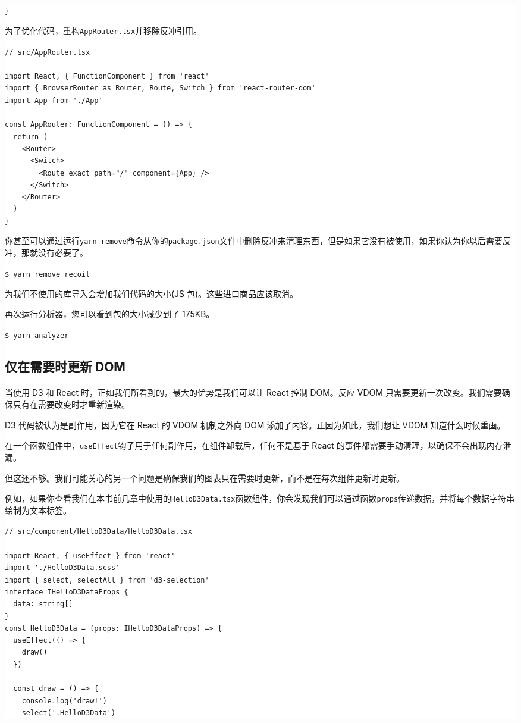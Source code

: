 ```
}

```

为了优化代码，重构`AppRouter.tsx`并移除反冲引用。

```
// src/AppRouter.tsx

import React, { FunctionComponent } from 'react'
import { BrowserRouter as Router, Route, Switch } from 'react-router-dom'
import App from './App'

const AppRouter: FunctionComponent = () => {
  return (
    <Router>
      <Switch>
        <Route exact path="/" component={App} />
      </Switch>
    </Router>
  )
}

```

你甚至可以通过运行`yarn remove`命令从你的`package.json`文件中删除反冲来清理东西，但是如果它没有被使用，如果你认为你以后需要反冲，那就没有必要了。

```
$ yarn remove recoil

```

为我们不使用的库导入会增加我们代码的大小(JS 包)。这些进口商品应该取消。

再次运行分析器，您可以看到包的大小减少到了 175KB。

```
$ yarn analyzer

```

## 仅在需要时更新 DOM

当使用 D3 和 React 时，正如我们所看到的，最大的优势是我们可以让 React 控制 DOM。反应 VDOM 只需要更新一次改变。我们需要确保只有在需要改变时才重新渲染。

D3 代码被认为是副作用，因为它在 React 的 VDOM 机制之外向 DOM 添加了内容。正因为如此，我们想让 VDOM 知道什么时候重画。

在一个函数组件中，`useEffect`钩子用于任何副作用，在组件卸载后，任何不是基于 React 的事件都需要手动清理，以确保不会出现内存泄漏。

但这还不够。我们可能关心的另一个问题是确保我们的图表只在需要时更新，而不是在每次组件更新时更新。

例如，如果你查看我们在本书前几章中使用的`HelloD3Data.tsx`函数组件，你会发现我们可以通过函数`props`传递数据，并将每个数据字符串绘制为文本标签。

```
// src/component/HelloD3Data/HelloD3Data.tsx

import React, { useEffect } from 'react'
import './HelloD3Data.scss'
import { select, selectAll } from 'd3-selection'
interface IHelloD3DataProps {
  data: string[]
}
const HelloD3Data = (props: IHelloD3DataProps) => {
  useEffect(() => {
    draw()
  })

  const draw = () => {
    console.log('draw!')
    select('.HelloD3Data')
```